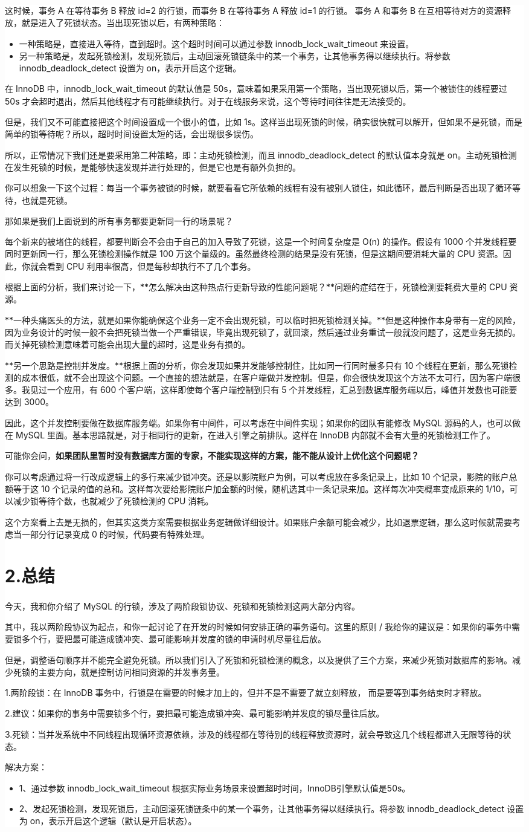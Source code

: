 
这时候，事务 A 在等待事务 B 释放 id=2 的行锁，而事务 B 在等待事务 A 释放 id=1 的行锁。 事务 A 和事务 B 在互相等待对方的资源释放，就是进入了死锁状态。当出现死锁以后，有两种策略：

* 一种策略是，直接进入等待，直到超时。这个超时时间可以通过参数 innodb\_lock\_wait\_timeout 来设置。
* 另一种策略是，发起死锁检测，发现死锁后，主动回滚死锁链条中的某一个事务，让其他事务得以继续执行。将参数 innodb\_deadlock\_detect 设置为 on，表示开启这个逻辑。

在 InnoDB 中，innodb\_lock\_wait\_timeout 的默认值是 50s，意味着如果采用第一个策略，当出现死锁以后，第一个被锁住的线程要过 50s 才会超时退出，然后其他线程才有可能继续执行。对于在线服务来说，这个等待时间往往是无法接受的。

但是，我们又不可能直接把这个时间设置成一个很小的值，比如 1s。这样当出现死锁的时候，确实很快就可以解开，但如果不是死锁，而是简单的锁等待呢？所以，超时时间设置太短的话，会出现很多误伤。

所以，正常情况下我们还是要采用第二种策略，即：主动死锁检测，而且 innodb\_deadlock\_detect 的默认值本身就是 on。主动死锁检测在发生死锁的时候，是能够快速发现并进行处理的，但是它也是有额外负担的。

你可以想象一下这个过程：每当一个事务被锁的时候，就要看看它所依赖的线程有没有被别人锁住，如此循环，最后判断是否出现了循环等待，也就是死锁。

那如果是我们上面说到的所有事务都要更新同一行的场景呢？

每个新来的被堵住的线程，都要判断会不会由于自己的加入导致了死锁，这是一个时间复杂度是 O\(n\) 的操作。假设有 1000 个并发线程要同时更新同一行，那么死锁检测操作就是 100 万这个量级的。虽然最终检测的结果是没有死锁，但是这期间要消耗大量的 CPU 资源。因此，你就会看到 CPU 利用率很高，但是每秒却执行不了几个事务。

根据上面的分析，我们来讨论一下，**怎么解决由这种热点行更新导致的性能问题呢？**问题的症结在于，死锁检测要耗费大量的 CPU 资源。

**一种头痛医头的方法，就是如果你能确保这个业务一定不会出现死锁，可以临时把死锁检测关掉。**但是这种操作本身带有一定的风险，因为业务设计的时候一般不会把死锁当做一个严重错误，毕竟出现死锁了，就回滚，然后通过业务重试一般就没问题了，这是业务无损的。而关掉死锁检测意味着可能会出现大量的超时，这是业务有损的。

**另一个思路是控制并发度。**根据上面的分析，你会发现如果并发能够控制住，比如同一行同时最多只有 10 个线程在更新，那么死锁检测的成本很低，就不会出现这个问题。一个直接的想法就是，在客户端做并发控制。但是，你会很快发现这个方法不太可行，因为客户端很多。我见过一个应用，有 600 个客户端，这样即使每个客户端控制到只有 5 个并发线程，汇总到数据库服务端以后，峰值并发数也可能要达到 3000。

因此，这个并发控制要做在数据库服务端。如果你有中间件，可以考虑在中间件实现；如果你的团队有能修改 MySQL 源码的人，也可以做在 MySQL 里面。基本思路就是，对于相同行的更新，在进入引擎之前排队。这样在 InnoDB 内部就不会有大量的死锁检测工作了。

可能你会问，**如果团队里暂时没有数据库方面的专家，不能实现这样的方案，能不能从设计上优化这个问题呢？**

你可以考虑通过将一行改成逻辑上的多行来减少锁冲突。还是以影院账户为例，可以考虑放在多条记录上，比如 10 个记录，影院的账户总额等于这 10 个记录的值的总和。这样每次要给影院账户加金额的时候，随机选其中一条记录来加。这样每次冲突概率变成原来的 1/10，可以减少锁等待个数，也就减少了死锁检测的 CPU 消耗。

这个方案看上去是无损的，但其实这类方案需要根据业务逻辑做详细设计。如果账户余额可能会减少，比如退票逻辑，那么这时候就需要考虑当一部分行记录变成 0 的时候，代码要有特殊处理。



# 2.总结
今天，我和你介绍了 MySQL 的行锁，涉及了两阶段锁协议、死锁和死锁检测这两大部分内容。

其中，我以两阶段协议为起点，和你一起讨论了在开发的时候如何安排正确的事务语句。这里的原则 / 我给你的建议是：如果你的事务中需要锁多个行，要把最可能造成锁冲突、最可能影响并发度的锁的申请时机尽量往后放。

但是，调整语句顺序并不能完全避免死锁。所以我们引入了死锁和死锁检测的概念，以及提供了三个方案，来减少死锁对数据库的影响。减少死锁的主要方向，就是控制访问相同资源的并发事务量。

1.两阶段锁：在 InnoDB 事务中，行锁是在需要的时候才加上的，但并不是不需要了就立刻释放， 而是要等到事务结束时才释放。

2.建议：如果你的事务中需要锁多个行，要把最可能造成锁冲突、最可能影响并发度的锁尽量往后放。

3.死锁：当并发系统中不同线程出现循环资源依赖，涉及的线程都在等待别的线程释放资源时，就会导致这几个线程都进入无限等待的状态。

解决方案：

* 1、通过参数 innodb\_lock\_wait\_timeout 根据实际业务场景来设置超时时间，InnoDB引擎默认值是50s。

* 2、发起死锁检测，发现死锁后，主动回滚死锁链条中的某一个事务，让其他事务得以继续执行。将参数 innodb\_deadlock\_detect 设置为 on，表示开启这个逻辑（默认是开启状态）。
